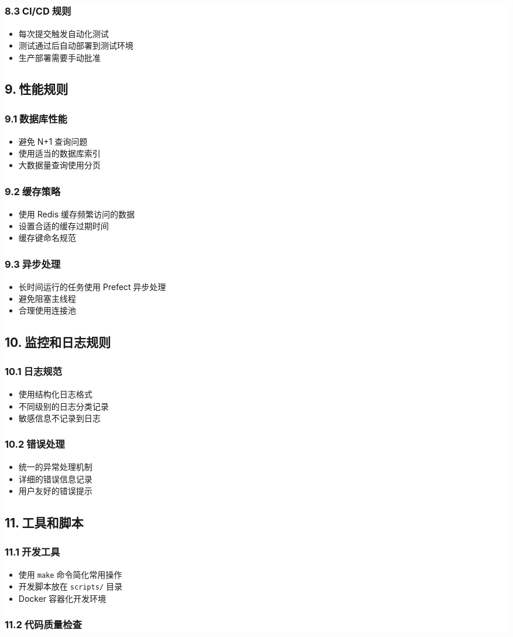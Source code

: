 ### 8.3 CI/CD 规则

- 每次提交触发自动化测试
- 测试通过后自动部署到测试环境
- 生产部署需要手动批准

## 9. 性能规则

### 9.1 数据库性能

- 避免 N+1 查询问题
- 使用适当的数据库索引
- 大数据量查询使用分页

### 9.2 缓存策略

- 使用 Redis 缓存频繁访问的数据
- 设置合适的缓存过期时间
- 缓存键命名规范

### 9.3 异步处理

- 长时间运行的任务使用 Prefect 异步处理
- 避免阻塞主线程
- 合理使用连接池

## 10. 监控和日志规则

### 10.1 日志规范

- 使用结构化日志格式
- 不同级别的日志分类记录
- 敏感信息不记录到日志

### 10.2 错误处理

- 统一的异常处理机制
- 详细的错误信息记录
- 用户友好的错误提示

## 11. 工具和脚本

### 11.1 开发工具

- 使用 `make` 命令简化常用操作
- 开发脚本放在 `scripts/` 目录
- Docker 容器化开发环境

### 11.2 代码质量检查

